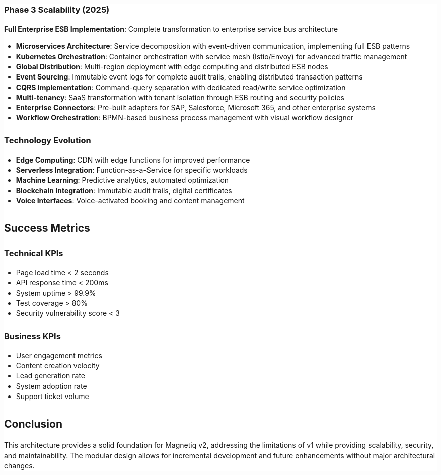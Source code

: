 ### Phase 3 Scalability (2025)
**Full Enterprise ESB Implementation**: Complete transformation to enterprise service bus architecture

- **Microservices Architecture**: Service decomposition with event-driven communication, implementing full ESB patterns
- **Kubernetes Orchestration**: Container orchestration with service mesh (Istio/Envoy) for advanced traffic management
- **Global Distribution**: Multi-region deployment with edge computing and distributed ESB nodes
- **Event Sourcing**: Immutable event logs for complete audit trails, enabling distributed transaction patterns  
- **CQRS Implementation**: Command-query separation with dedicated read/write service optimization
- **Multi-tenancy**: SaaS transformation with tenant isolation through ESB routing and security policies
- **Enterprise Connectors**: Pre-built adapters for SAP, Salesforce, Microsoft 365, and other enterprise systems
- **Workflow Orchestration**: BPMN-based business process management with visual workflow designer

### Technology Evolution
- **Edge Computing**: CDN with edge functions for improved performance
- **Serverless Integration**: Function-as-a-Service for specific workloads
- **Machine Learning**: Predictive analytics, automated optimization
- **Blockchain Integration**: Immutable audit trails, digital certificates
- **Voice Interfaces**: Voice-activated booking and content management

## Success Metrics

### Technical KPIs
- Page load time < 2 seconds
- API response time < 200ms
- System uptime > 99.9%
- Test coverage > 80%
- Security vulnerability score < 3

### Business KPIs
- User engagement metrics
- Content creation velocity
- Lead generation rate
- System adoption rate
- Support ticket volume

## Conclusion

This architecture provides a solid foundation for Magnetiq v2, addressing the limitations of v1 while providing scalability, security, and maintainability. The modular design allows for incremental development and future enhancements without major architectural changes.